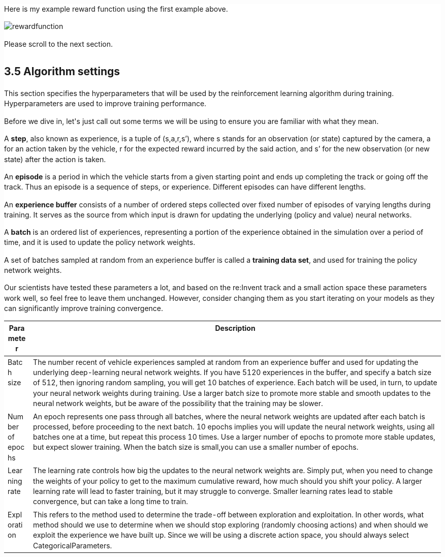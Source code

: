 Here is my example reward function using the first example above.

![rewardfunction](img/NewReward.png)

Please scroll to the next section.

## 3.5 Algorithm settings
This section specifies the hyperparameters that will be used by the reinforcement learning algorithm during training. Hyperparameters are used to improve training performance.

Before we dive in, let's just call out some terms we will be using to ensure you are familiar with what they mean.

A **step**, also known as experience, is a tuple of (s,a,r,s’), where s stands for an observation (or state) captured by the camera, a for an action taken by the vehicle, r for the expected reward incurred by the said action, and s’ for the new observation (or new state) after the action is taken.

An **episode** is a period in which the vehicle starts from a given starting point and ends up completing the track or going off the track. Thus an episode is a sequence of steps, or experience. Different episodes can have different lengths.

An **experience buffer** consists of a number of ordered steps collected over fixed number of episodes of varying lengths during training. It serves as the source from which input is drawn for updating the underlying (policy and value) neural networks.

A **batch** is an ordered list of experiences, representing a portion of the experience obtained in the simulation over a period of time, and it is used to update the policy network weights.

A set of batches sampled at random from an experience buffer is called a **training data set**, and used for training the policy network weights.

Our scientists have tested these parameters a lot, and based on the re:Invent track and a small action space these parameters work well, so feel free to leave them unchanged. However, consider changing them as you start iterating on your models as they can significantly improve training convergence.

| Parameter                                | Description                                                                                                                                                                                                                                                                                                                                                                                                                                                                                                                                                                      |
|------------------------------------------|----------------------------------------------------------------------------------------------------------------------------------------------------------------------------------------------------------------------------------------------------------------------------------------------------------------------------------------------------------------------------------------------------------------------------------------------------------------------------------------------------------------------------------------------------------------------------------|
| Batch size                               | The number recent of vehicle experiences sampled at random from an experience buffer and used for updating the underlying deep-learning neural network weights.   If you have 5120 experiences in the buffer, and specify a batch size of 512, then ignoring random sampling, you will get 10 batches of experience. Each batch will be used, in turn, to update your neural network weights during training.  Use a larger batch size to promote more stable and smooth updates to the neural network weights, but be aware of the possibility that the training may be slower. |
| Number of epochs                         |  An epoch represents one pass through all batches, where the neural network weights are updated after each batch is processed, before proceeding to the next batch.   10 epochs implies you will update the neural network weights, using all batches one at a time, but repeat this process 10 times.  Use a larger number of epochs to promote more stable updates, but expect slower training. When the batch size is small,you can use a smaller number of epochs.                                                                                                           |
| Learning rate                            |  The learning rate controls how big the updates to the neural network weights are. Simply put, when you need to change the weights of your policy to get to the maximum cumulative reward, how much should you shift your policy.  A larger learning rate will lead to faster training, but it may struggle to converge. Smaller learning rates lead to stable convergence, but can take a long time to train.                                                                                                                                                                   |
| Exploration                              |  This refers to the method used to determine the trade-off between exploration and exploitation. In other words, what method should we use to determine when we should stop exploring (randomly choosing actions) and when should we exploit the experience we have built up.  Since we will be using a discrete action space, you should always select CategoricalParameters.                                                                                                                                                                                                   |